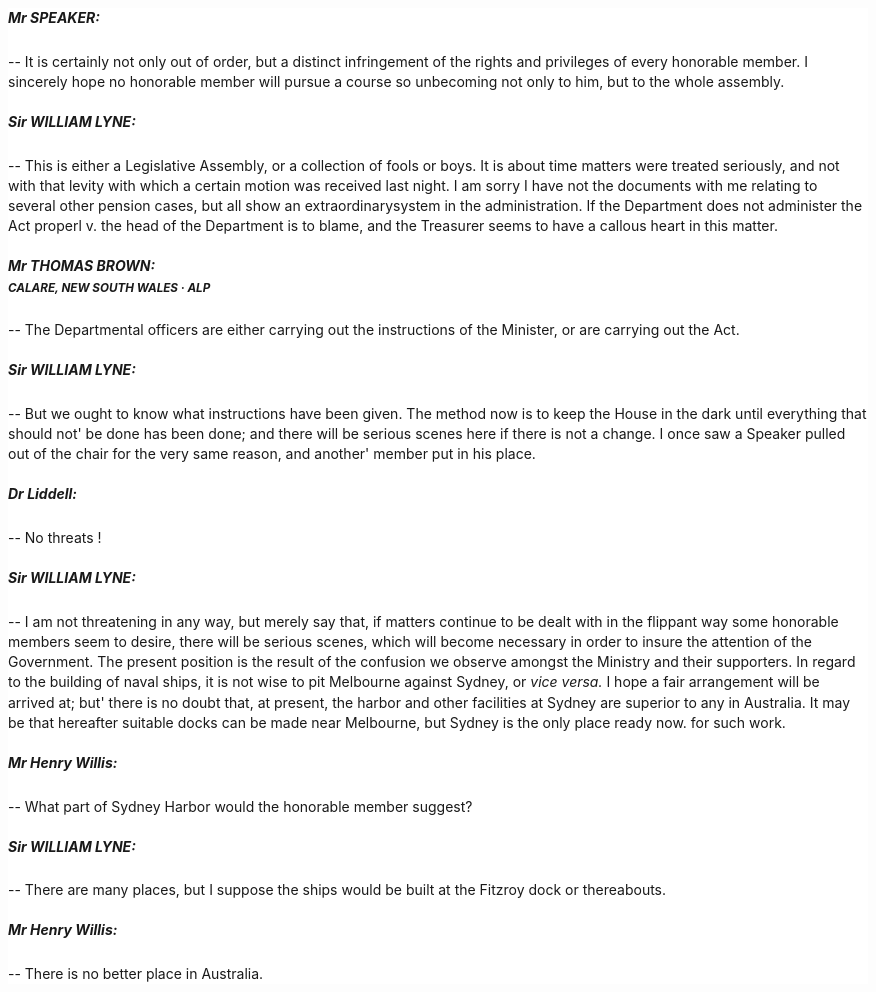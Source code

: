##### Mr SPEAKER:

-- It is certainly not only out of order, but a distinct infringement of the rights and privileges of every honorable member. I sincerely hope no honorable member will pursue a course so unbecoming not only to him, but to the whole assembly. 

##### Sir WILLIAM LYNE:

-- This is either a Legislative Assembly, or a collection of fools or boys. It is about time matters were treated seriously, and not with that levity with which a certain motion was received last night. I am sorry I have not the documents with me relating to several other pension cases, but all show an extraordinarysystem in the administration. If the Department does not administer the Act properl v. the head of the Department is to blame, and the Treasurer seems to have a callous heart in this matter. 

##### Mr THOMAS BROWN:<br><small class="text-muted">CALARE, NEW SOUTH WALES &middot; ALP</small>

-- The Departmental officers are either carrying out the instructions of the Minister, or are carrying out the Act. 

##### Sir WILLIAM LYNE:

-- But we ought to know what instructions have been given. The method now is to keep the House in the dark until everything that should not' be done has been done; and there will be serious scenes here if there is not a change. I once saw a Speaker pulled out of the chair for the very same reason, and another' member put in his place. 

##### Dr Liddell:

-- No threats ! 

##### Sir WILLIAM LYNE:

-- I am not threatening in any way, but merely say that, if matters continue to be dealt with in the flippant way some honorable members seem to desire, there will be serious scenes, which will become necessary in order to insure the attention of the Government. The present position is the result of the confusion we observe amongst the Ministry and their supporters. In regard to the building of naval ships, it is not wise to pit Melbourne against Sydney, or  *vice versa.*  I hope a fair arrangement will be arrived at; but' there is no doubt that, at present, the harbor and  other facilities at Sydney are superior to any in Australia. It may be that hereafter suitable docks can be made near Melbourne, but Sydney is the only place ready now. for such work. 

##### Mr Henry Willis:

-- What part of Sydney Harbor would the honorable member suggest? 

##### Sir WILLIAM LYNE:

-- There are many places, but I suppose the ships would be built at the Fitzroy dock or thereabouts. 

##### Mr Henry Willis:

-- There is no better place in Australia. 
